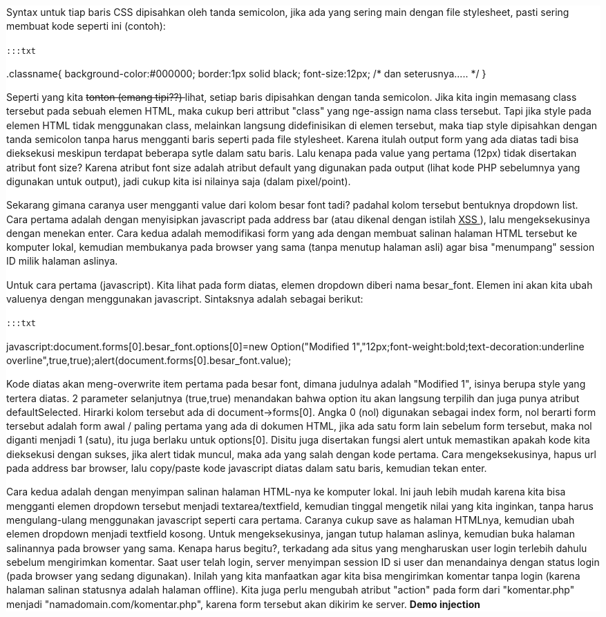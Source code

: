 Syntax untuk tiap baris CSS dipisahkan oleh tanda semicolon, jika ada yang sering main dengan file stylesheet, pasti sering membuat kode seperti ini (contoh):

	:::txt
.classname{
     background-color:#000000;
     border:1px solid black;
     font-size:12px;
     /* dan seterusnya..... */
}


Seperti yang kita
<s>
 tonton (emang tipi??)
</s>
lihat, setiap baris dipisahkan dengan tanda semicolon. Jika kita ingin memasang class tersebut pada sebuah elemen HTML, maka cukup beri attribut "class" yang nge-assign nama class tersebut. Tapi jika style pada elemen HTML tidak menggunakan class, melainkan langsung didefinisikan di elemen tersebut, maka tiap style dipisahkan dengan tanda semicolon tanpa harus mengganti baris seperti pada file stylesheet. Karena itulah output form yang ada diatas tadi bisa dieksekusi meskipun terdapat beberapa sytle dalam satu baris. Lalu kenapa pada value yang pertama (12px) tidak disertakan atribut font size? Karena atribut font size adalah atribut default yang digunakan pada output (lihat kode PHP sebelumnya yang digunakan untuk output), jadi cukup kita isi nilainya saja (dalam pixel/point).

Sekarang gimana caranya user mengganti value dari kolom besar font tadi? padahal kolom tersebut bentuknya dropdown list. Cara pertama adalah dengan menyisipkan javascript pada address bar (atau dikenal dengan istilah
<a href="http://en.wikipedia.org/wiki/Cross-site_scripting">
 XSS
</a>
), lalu mengeksekusinya dengan menekan enter. Cara kedua adalah memodifikasi form yang ada dengan membuat salinan halaman HTML tersebut ke komputer lokal, kemudian membukanya pada browser yang sama (tanpa menutup halaman asli) agar bisa "menumpang" session ID milik halaman aslinya.

Untuk cara pertama (javascript). Kita lihat pada form diatas, elemen dropdown diberi nama besar_font. Elemen ini akan kita ubah valuenya dengan menggunakan javascript. Sintaksnya adalah sebagai berikut:

	:::txt
javascript:document.forms[0].besar_font.options[0]=new Option("Modified 1","12px;font-weight:bold;text-decoration:underline overline",true,true);alert(document.forms[0].besar_font.value);


Kode diatas akan meng-overwrite item pertama pada besar font, dimana judulnya adalah "Modified 1", isinya berupa style yang tertera diatas. 2 parameter selanjutnya (true,true) menandakan bahwa option itu akan langsung terpilih dan juga punya atribut defaultSelected. Hirarki kolom tersebut ada di document-&gt;forms[0]. Angka 0 (nol) digunakan sebagai index form, nol berarti form tersebut adalah form awal / paling pertama yang ada di dokumen HTML, jika ada satu form lain sebelum form tersebut, maka nol diganti menjadi 1 (satu), itu juga berlaku untuk options[0]. Disitu juga disertakan fungsi alert untuk memastikan apakah kode kita dieksekusi dengan sukses, jika alert tidak muncul, maka ada yang salah dengan kode pertama. Cara mengeksekusinya, hapus url pada address bar browser, lalu copy/paste kode javascript diatas dalam satu baris, kemudian tekan enter.

Cara kedua adalah dengan menyimpan salinan halaman HTML-nya ke komputer lokal. Ini jauh lebih mudah karena kita bisa mengganti elemen dropdown tersebut menjadi textarea/textfield, kemudian tinggal mengetik nilai yang kita inginkan, tanpa harus mengulang-ulang menggunakan javascript seperti cara pertama. Caranya cukup save as halaman HTMLnya, kemudian ubah elemen dropdown menjadi textfield kosong. Untuk mengeksekusinya, jangan tutup halaman aslinya, kemudian buka halaman salinannya pada browser yang sama. Kenapa harus begitu?, terkadang ada situs yang mengharuskan user login terlebih dahulu sebelum mengirimkan komentar. Saat user telah login, server menyimpan session ID si user dan menandainya dengan status login (pada browser yang sedang digunakan). Inilah yang kita manfaatkan agar kita bisa mengirimkan komentar tanpa login (karena halaman salinan statusnya adalah halaman offline). Kita juga perlu mengubah atribut "action" pada form dari "komentar.php" menjadi "namadomain.com/komentar.php", karena form tersebut akan dikirim ke server.
<b>
 <a name="blogkonten5">
  Demo injection